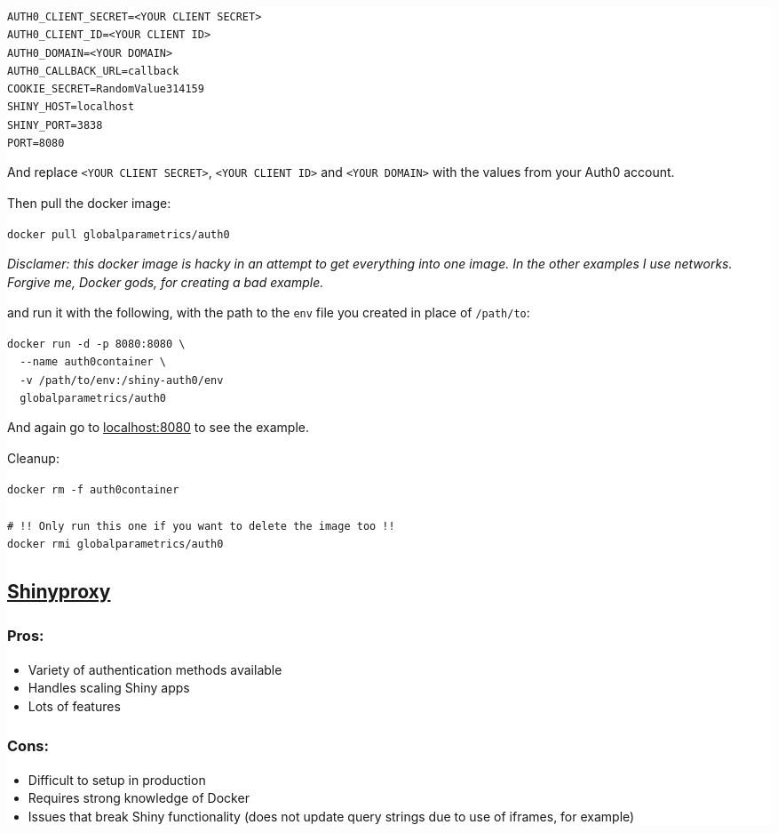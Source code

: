 ```
AUTH0_CLIENT_SECRET=<YOUR CLIENT SECRET>
AUTH0_CLIENT_ID=<YOUR CLIENT ID>
AUTH0_DOMAIN=<YOUR DOMAIN>
AUTH0_CALLBACK_URL=callback
COOKIE_SECRET=RandomValue314159
SHINY_HOST=localhost
SHINY_PORT=3838
PORT=8080
```

And replace ```<YOUR CLIENT SECRET>```, ```<YOUR CLIENT ID>``` and ```<YOUR DOMAIN>``` with the values from your Auth0 account.

Then pull the docker image:

```
docker pull globalparametrics/auth0
```

_Disclamer: this docker image is hacky in an attempt to get everything into one image. In the other examples I use networks. Forgive me, Docker gods, for creating a bad example._

and run it with the following, with the path to the ```env``` file you created in place of ```/path/to```:

```
docker run -d -p 8080:8080 \
  --name auth0container \
  -v /path/to/env:/shiny-auth0/env
  globalparametrics/auth0
```

And again go to [localhost:8080](http://localhost:8080/) to see the example.

Cleanup:

```
docker rm -f auth0container

# !! Only run this one if you want to delete the image too !!
docker rmi globalparametrics/auth0
```

## [Shinyproxy](https://www.shinyproxy.io/)

### Pros:
* Variety of authentication methods available
* Handles scaling Shiny apps
* Lots of features

### Cons:
* Difficult to setup in production
* Requires strong knowledge of Docker
* Issues that break Shiny functionality (does not update query strings due to use of iframes, for example)
